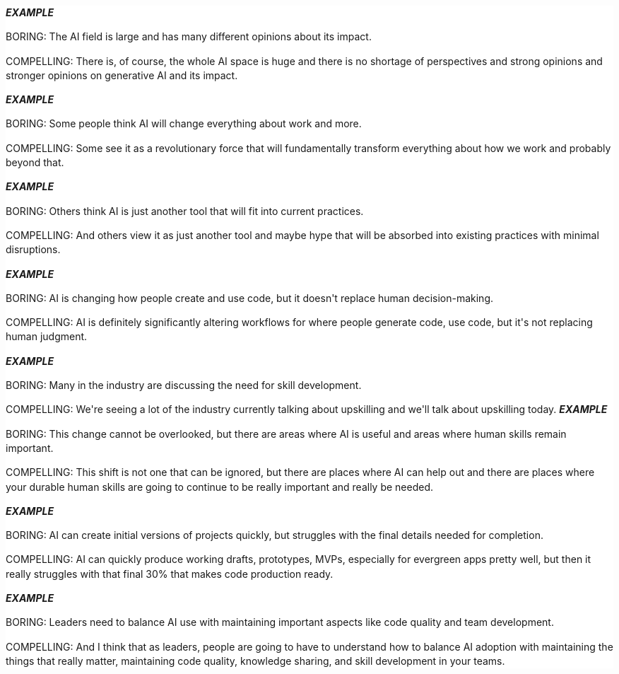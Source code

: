 **_EXAMPLE_**

BORING: The AI field is large and has many different opinions about its impact.

COMPELLING: There is, of course, the whole AI space is huge and there is no shortage of perspectives and strong opinions and stronger opinions on generative AI and its impact.

**_EXAMPLE_**

BORING: Some people think AI will change everything about work and more.

COMPELLING: Some see it as a revolutionary force that will fundamentally transform everything about how we work and probably beyond that.

**_EXAMPLE_**

BORING: Others think AI is just another tool that will fit into current practices.

COMPELLING: And others view it as just another tool and maybe hype that will be absorbed into existing practices with minimal disruptions.

**_EXAMPLE_**

BORING: AI is changing how people create and use code, but it doesn't replace human decision-making.

COMPELLING: AI is definitely significantly altering workflows for where people generate code, use code, but it's not replacing human judgment.

**_EXAMPLE_**

BORING: Many in the industry are discussing the need for skill development.

COMPELLING: We're seeing a lot of the industry currently talking about upskilling and we'll talk about upskilling today.
**_EXAMPLE_**

BORING: This change cannot be overlooked, but there are areas where AI is useful and areas where human skills remain important.

COMPELLING: This shift is not one that can be ignored, but there are places where AI can help out and there are places where your durable human skills are going to continue to be really important and really be needed.

**_EXAMPLE_**

BORING: AI can create initial versions of projects quickly, but struggles with the final details needed for completion.

COMPELLING: AI can quickly produce working drafts, prototypes, MVPs, especially for evergreen apps pretty well, but then it really struggles with that final 30% that makes code production ready.

**_EXAMPLE_**

BORING: Leaders need to balance AI use with maintaining important aspects like code quality and team development.

COMPELLING: And I think that as leaders, people are going to have to understand how to balance AI adoption with maintaining the things that really matter, maintaining code quality, knowledge sharing, and skill development in your teams.
